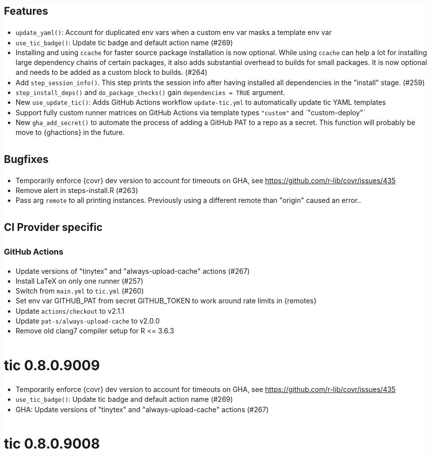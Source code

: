 ## Features

- `update_yaml()`: Account for duplicated env vars when a custom env var masks a template env var
- `use_tic_badge()`: Update tic badge and default action name (#269)
- Installing and using `ccache` for faster source package installation is now optional.
  While using `ccache` can help a lot for installing large dependency chains of certain packages, it also adds substantial overhead to builds for small packages.
  It is now optional and needs to be added as a custom block to builds. (#264)
- Add `step_session_info()`.
  This step prints the session info after having installed all dependencies in the "install" stage. (#259)
- `step_install_deps()` and `do_package_checks()` gain `dependencies = TRUE` argument.
- New `use_update_tic()`: Adds GitHub Actions workflow `update-tic.yml` to automatically update tic YAML templates
- Support fully custom runner matrices on GitHub Actions via template types `"custom"` and ´"custom-deploy"`
- New `gha_add_secret()` to automate the process of adding a GitHub PAT to a repo as a secret.
  This function will probably be move to {ghactions} in the future.

## Bugfixes

- Temporarily enforce {covr} dev version to account for timeouts on GHA, see https://github.com/r-lib/covr/issues/435
- Remove alert in steps-install.R (#263)
- Pass arg `remote` to all printing instances. Previously using a different remote than "origin" caused an error..

## CI Provider specific

### GitHub Actions

- Update versions of "tinytex" and "always-upload-cache" actions (#267)
- Install LaTeX on only one runner (#257)
- Switch from `main.yml` to `tic.yml` (#260)
- Set env var GITHUB_PAT from secret GITHUB_TOKEN to work around rate limits in {remotes}
- Update `actions/checkout` to v2.1.1
- Update `pat-s/always-upload-cache` to v2.0.0
- Remove old clang7 compiler setup for R <= 3.6.3

# tic 0.8.0.9009

- Temporarily enforce {covr} dev version to account for timeouts on GHA, see https://github.com/r-lib/covr/issues/435
- `use_tic_badge()`: Update tic badge and default action name (#269)
- GHA: Update versions of "tinytex" and "always-upload-cache" actions (#267)


# tic 0.8.0.9008
